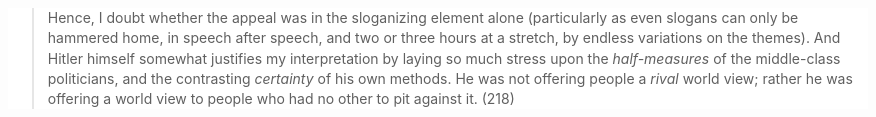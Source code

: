 > Hence, I doubt whether the appeal was in the sloganizing element alone (particularly as even slogans can only be hammered home, in speech after speech, and two or three hours at a stretch, by endless variations on the themes). And Hitler himself somewhat justifies my interpretation by laying so much stress upon the *half-measures* of the middle-class politicians, and the contrasting *certainty* of his own methods. He was not offering people a *rival* world view; rather he was offering a world view to people who had no other to pit against it. (218)